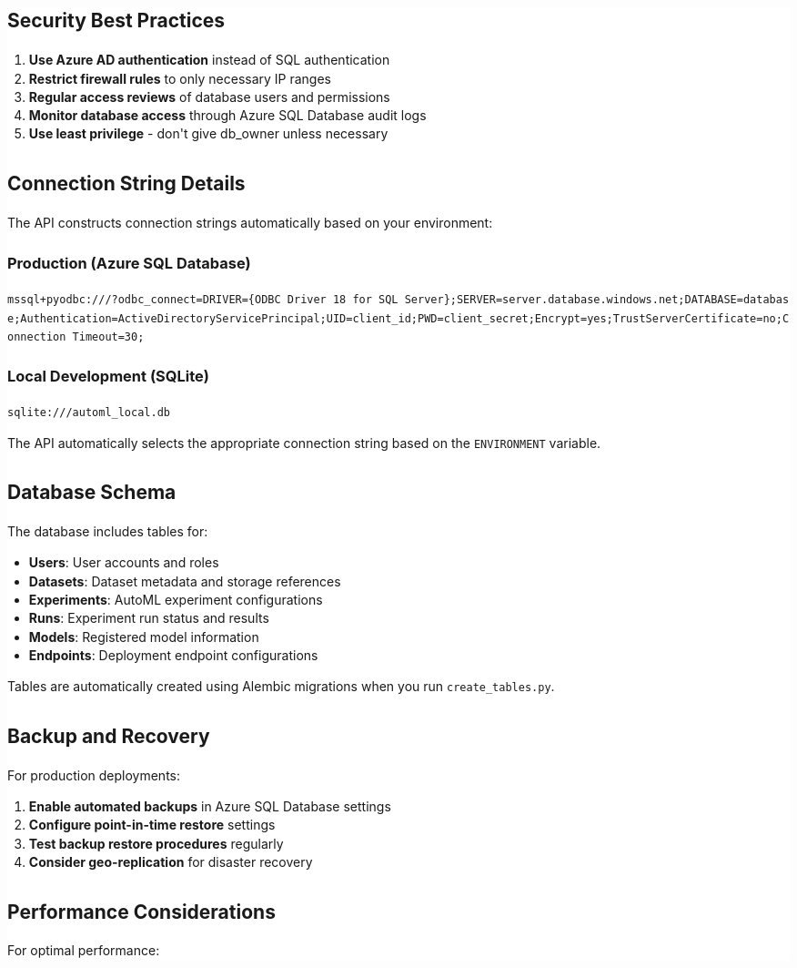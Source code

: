 ## Security Best Practices

1. **Use Azure AD authentication** instead of SQL authentication
2. **Restrict firewall rules** to only necessary IP ranges
3. **Regular access reviews** of database users and permissions
4. **Monitor database access** through Azure SQL Database audit logs
5. **Use least privilege** - don't give db_owner unless necessary

## Connection String Details

The API constructs connection strings automatically based on your environment:

### Production (Azure SQL Database)
```
mssql+pyodbc:///?odbc_connect=DRIVER={ODBC Driver 18 for SQL Server};SERVER=server.database.windows.net;DATABASE=database;Authentication=ActiveDirectoryServicePrincipal;UID=client_id;PWD=client_secret;Encrypt=yes;TrustServerCertificate=no;Connection Timeout=30;
```

### Local Development (SQLite)
```
sqlite:///automl_local.db
```

The API automatically selects the appropriate connection string based on the `ENVIRONMENT` variable.

## Database Schema

The database includes tables for:

- **Users**: User accounts and roles
- **Datasets**: Dataset metadata and storage references
- **Experiments**: AutoML experiment configurations
- **Runs**: Experiment run status and results
- **Models**: Registered model information
- **Endpoints**: Deployment endpoint configurations

Tables are automatically created using Alembic migrations when you run `create_tables.py`.

## Backup and Recovery

For production deployments:

1. **Enable automated backups** in Azure SQL Database settings
2. **Configure point-in-time restore** settings
3. **Test backup restore procedures** regularly
4. **Consider geo-replication** for disaster recovery

## Performance Considerations

For optimal performance:
